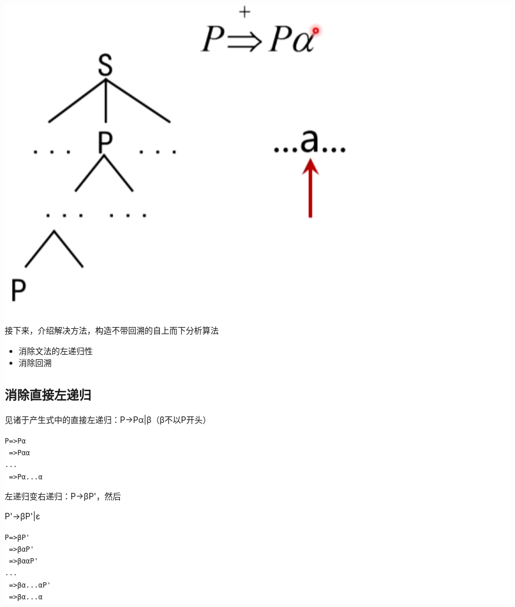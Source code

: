 ![image-20220522160741149](img/语法分析.assets/image-20220522160741149.png)



接下来，介绍解决方法，构造不带回溯的自上而下分析算法

- 消除文法的左递归性
- 消除回溯

## 消除直接左递归

见诸于产生式中的直接左递归：P→Pα|β（β不以P开头）

```
P=>Pα
 =>Pαα
...
 =>Pα...α
```

左递归变右递归：P→βP'，然后

P'→βP'|ε

```
P=>βP'
 =>βαP'
 =>βααP'
...
 =>βα...αP'
 =>βα...α

```
